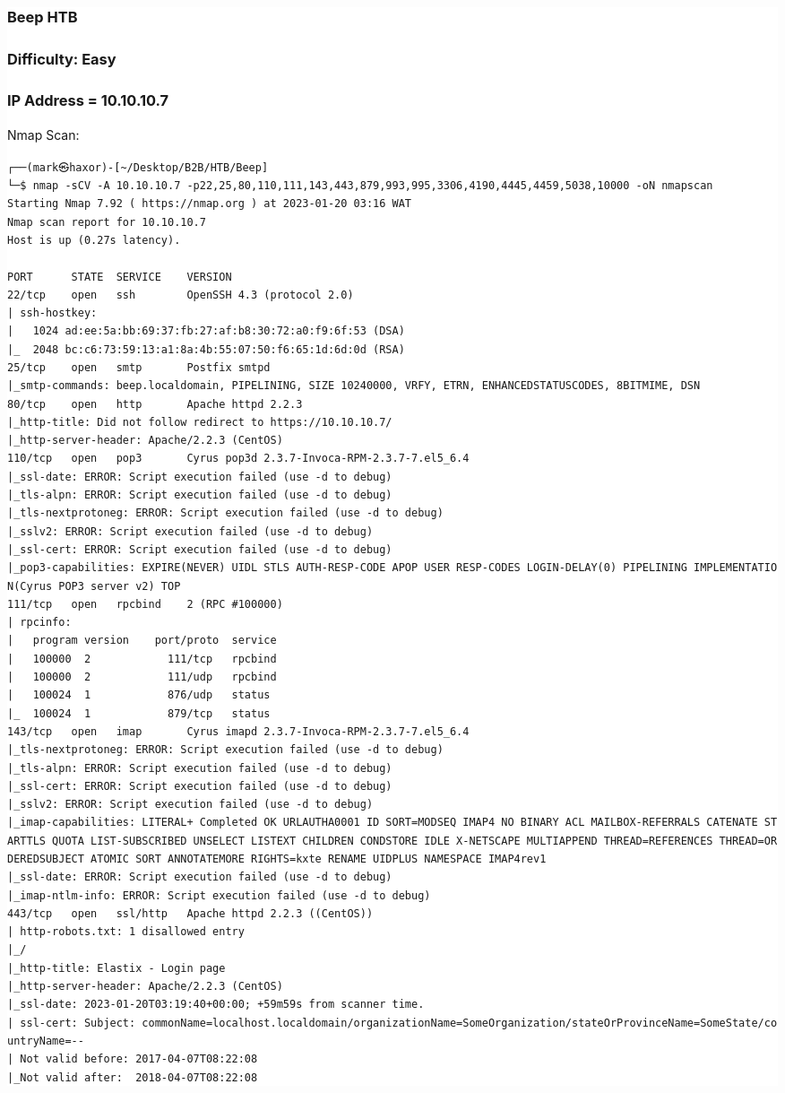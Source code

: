 ### Beep HTB

### Difficulty: Easy

### IP Address = 10.10.10.7

Nmap Scan:

```
┌──(mark㉿haxor)-[~/Desktop/B2B/HTB/Beep]
└─$ nmap -sCV -A 10.10.10.7 -p22,25,80,110,111,143,443,879,993,995,3306,4190,4445,4459,5038,10000 -oN nmapscan
Starting Nmap 7.92 ( https://nmap.org ) at 2023-01-20 03:16 WAT
Nmap scan report for 10.10.10.7
Host is up (0.27s latency).

PORT      STATE  SERVICE    VERSION
22/tcp    open   ssh        OpenSSH 4.3 (protocol 2.0)
| ssh-hostkey: 
|   1024 ad:ee:5a:bb:69:37:fb:27:af:b8:30:72:a0:f9:6f:53 (DSA)
|_  2048 bc:c6:73:59:13:a1:8a:4b:55:07:50:f6:65:1d:6d:0d (RSA)
25/tcp    open   smtp       Postfix smtpd
|_smtp-commands: beep.localdomain, PIPELINING, SIZE 10240000, VRFY, ETRN, ENHANCEDSTATUSCODES, 8BITMIME, DSN
80/tcp    open   http       Apache httpd 2.2.3
|_http-title: Did not follow redirect to https://10.10.10.7/
|_http-server-header: Apache/2.2.3 (CentOS)
110/tcp   open   pop3       Cyrus pop3d 2.3.7-Invoca-RPM-2.3.7-7.el5_6.4
|_ssl-date: ERROR: Script execution failed (use -d to debug)
|_tls-alpn: ERROR: Script execution failed (use -d to debug)
|_tls-nextprotoneg: ERROR: Script execution failed (use -d to debug)
|_sslv2: ERROR: Script execution failed (use -d to debug)
|_ssl-cert: ERROR: Script execution failed (use -d to debug)
|_pop3-capabilities: EXPIRE(NEVER) UIDL STLS AUTH-RESP-CODE APOP USER RESP-CODES LOGIN-DELAY(0) PIPELINING IMPLEMENTATION(Cyrus POP3 server v2) TOP
111/tcp   open   rpcbind    2 (RPC #100000)
| rpcinfo: 
|   program version    port/proto  service
|   100000  2            111/tcp   rpcbind
|   100000  2            111/udp   rpcbind
|   100024  1            876/udp   status
|_  100024  1            879/tcp   status
143/tcp   open   imap       Cyrus imapd 2.3.7-Invoca-RPM-2.3.7-7.el5_6.4
|_tls-nextprotoneg: ERROR: Script execution failed (use -d to debug)
|_tls-alpn: ERROR: Script execution failed (use -d to debug)
|_ssl-cert: ERROR: Script execution failed (use -d to debug)
|_sslv2: ERROR: Script execution failed (use -d to debug)
|_imap-capabilities: LITERAL+ Completed OK URLAUTHA0001 ID SORT=MODSEQ IMAP4 NO BINARY ACL MAILBOX-REFERRALS CATENATE STARTTLS QUOTA LIST-SUBSCRIBED UNSELECT LISTEXT CHILDREN CONDSTORE IDLE X-NETSCAPE MULTIAPPEND THREAD=REFERENCES THREAD=ORDEREDSUBJECT ATOMIC SORT ANNOTATEMORE RIGHTS=kxte RENAME UIDPLUS NAMESPACE IMAP4rev1
|_ssl-date: ERROR: Script execution failed (use -d to debug)
|_imap-ntlm-info: ERROR: Script execution failed (use -d to debug)
443/tcp   open   ssl/http   Apache httpd 2.2.3 ((CentOS))
| http-robots.txt: 1 disallowed entry 
|_/
|_http-title: Elastix - Login page
|_http-server-header: Apache/2.2.3 (CentOS)
|_ssl-date: 2023-01-20T03:19:40+00:00; +59m59s from scanner time.
| ssl-cert: Subject: commonName=localhost.localdomain/organizationName=SomeOrganization/stateOrProvinceName=SomeState/countryName=--
| Not valid before: 2017-04-07T08:22:08
|_Not valid after:  2018-04-07T08:22:08
```